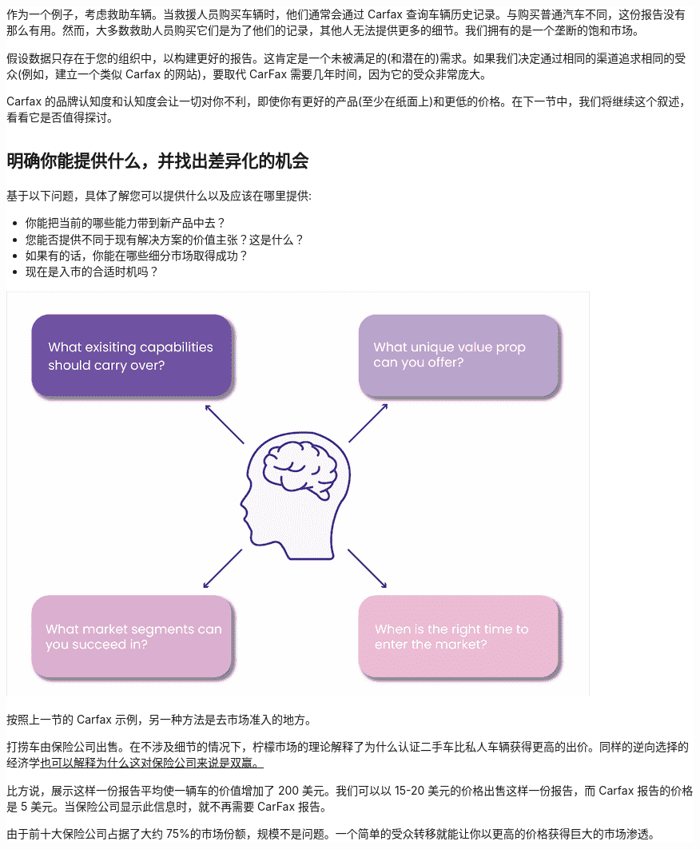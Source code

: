 作为一个例子，考虑救助车辆。当救援人员购买车辆时，他们通常会通过 Carfax 查询车辆历史记录。与购买普通汽车不同，这份报告没有那么有用。然而，大多数救助人员购买它们是为了他们的记录，其他人无法提供更多的细节。我们拥有的是一个垄断的饱和市场。

假设数据只存在于您的组织中，以构建更好的报告。这肯定是一个未被满足的(和潜在的)需求。如果我们决定通过相同的渠道追求相同的受众(例如，建立一个类似 Carfax 的网站)，要取代 CarFax 需要几年时间，因为它的受众非常庞大。

Carfax 的品牌认知度和认知度会让一切对你不利，即使你有更好的产品(至少在纸面上)和更低的价格。在下一节中，我们将继续这个叙述，看看它是否值得探讨。

## 明确你能提供什么，并找出差异化的机会

基于以下问题，具体了解您可以提供什么以及应该在哪里提供:

*   你能把当前的哪些能力带到新产品中去？
*   您能否提供不同于现有解决方案的价值主张？这是什么？
*   如果有的话，你能在哪些细分市场取得成功？
*   现在是入市的合适时机吗？

![Questions PMs Should Ask When Formulating A Product Differentiation Strategy](img/f57569d9ba7b659df1aa13428399a936.png)

按照上一节的 Carfax 示例，另一种方法是去市场准入的地方。

打捞车由保险公司出售。在不涉及细节的情况下，柠檬市场的理论解释了为什么认证二手车比私人车辆获得更高的出价。同样的逆向选择的经济学[也可以解释为什么这对保险公司来说是双赢。](https://www.tutor2u.net/economics/reference/information-economics-the-market-for-lemons)

比方说，展示这样一份报告平均使一辆车的价值增加了 200 美元。我们可以以 15-20 美元的价格出售这样一份报告，而 Carfax 报告的价格是 5 美元。当保险公司显示此信息时，就不再需要 CarFax 报告。

由于前十大保险公司占据了大约 75%的市场份额，规模不是问题。一个简单的受众转移就能让你以更高的价格获得巨大的市场渗透。

